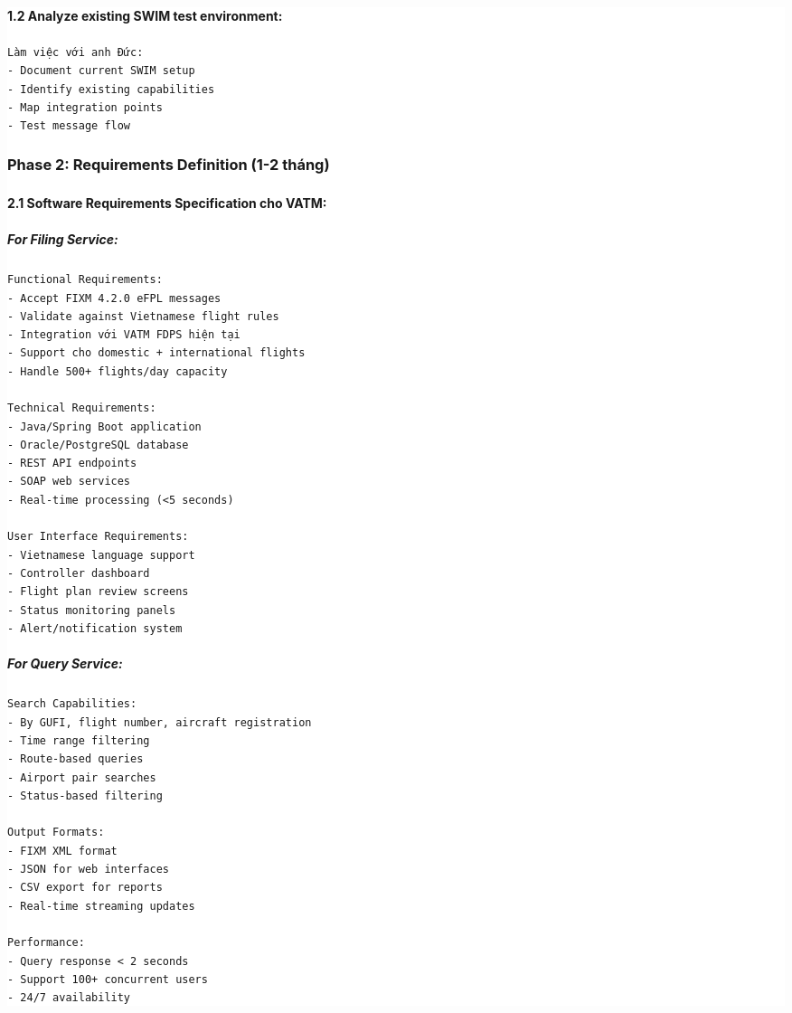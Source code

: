#### **1.2 Analyze existing SWIM test environment:**
```
Làm việc với anh Đức:
- Document current SWIM setup
- Identify existing capabilities
- Map integration points
- Test message flow
```

### **Phase 2: Requirements Definition (1-2 tháng)**

#### **2.1 Software Requirements Specification cho VATM:**

##### **For Filing Service:**
```
Functional Requirements:
- Accept FIXM 4.2.0 eFPL messages
- Validate against Vietnamese flight rules
- Integration với VATM FDPS hiện tại
- Support cho domestic + international flights
- Handle 500+ flights/day capacity

Technical Requirements:
- Java/Spring Boot application
- Oracle/PostgreSQL database
- REST API endpoints
- SOAP web services
- Real-time processing (<5 seconds)

User Interface Requirements:
- Vietnamese language support
- Controller dashboard
- Flight plan review screens
- Status monitoring panels
- Alert/notification system
```

##### **For Query Service:**
```
Search Capabilities:
- By GUFI, flight number, aircraft registration
- Time range filtering
- Route-based queries
- Airport pair searches
- Status-based filtering

Output Formats:
- FIXM XML format
- JSON for web interfaces  
- CSV export for reports
- Real-time streaming updates

Performance:
- Query response < 2 seconds
- Support 100+ concurrent users
- 24/7 availability
```
